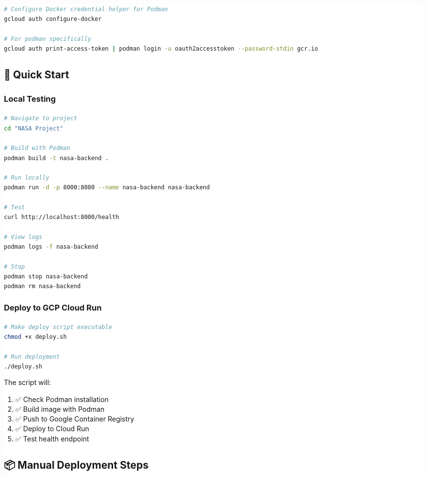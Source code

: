 ```bash
# Configure Docker credential helper for Podman
gcloud auth configure-docker

# For podman specifically
gcloud auth print-access-token | podman login -u oauth2accesstoken --password-stdin gcr.io
```

## 🚀 Quick Start

### Local Testing

```bash
# Navigate to project
cd "NASA Project"

# Build with Podman
podman build -t nasa-backend .

# Run locally
podman run -d -p 8000:8080 --name nasa-backend nasa-backend

# Test
curl http://localhost:8000/health

# View logs
podman logs -f nasa-backend

# Stop
podman stop nasa-backend
podman rm nasa-backend
```

### Deploy to GCP Cloud Run

```bash
# Make deploy script executable
chmod +x deploy.sh

# Run deployment
./deploy.sh
```

The script will:
1. ✅ Check Podman installation
2. ✅ Build image with Podman
3. ✅ Push to Google Container Registry
4. ✅ Deploy to Cloud Run
5. ✅ Test health endpoint

## 📦 Manual Deployment Steps
